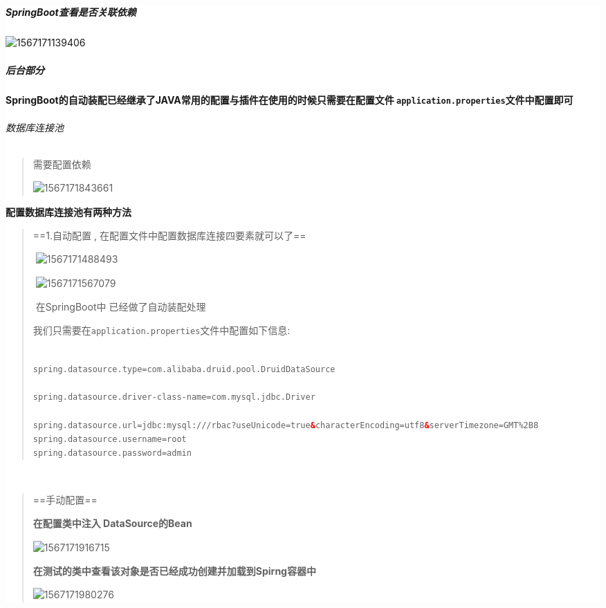 


##### SpringBoot查看是否关联依赖

![1567171139406](C:\Users\Zhangxinuser\Desktop\新的学习总结\imgs\1567171139406.png)





##### 后台部分

**SpringBoot的自动装配已经继承了JAVA常用的配置与插件在使用的时候只需要在配置文件 `application.properties`文件中配置即可**



###### 数据库连接池

> 需要配置依赖
>
> ![1567171843661](C:\Users\Zhangxinuser\Desktop\新的学习总结\imgs\1567171843661.png)







**配置数据库连接池有两种方法**

> ==1.自动配置 , 在配置文件中配置数据库连接四要素就可以了==
>
> ​	![1567171488493](C:\Users\Zhangxinuser\Desktop\新的学习总结\imgs\1567171488493.png)
>
> ​	![1567171567079](C:\Users\Zhangxinuser\Desktop\新的学习总结\imgs\1567171567079.png)
>
> ​	在SpringBoot中 已经做了自动装配处理
>
> ​	我们只需要在`application.properties`文件中配置如下信息:
>
> ```xml
> 
> spring.datasource.type=com.alibaba.druid.pool.DruidDataSource
> 
> spring.datasource.driver-class-name=com.mysql.jdbc.Driver
> 
> spring.datasource.url=jdbc:mysql:///rbac?useUnicode=true&characterEncoding=utf8&serverTimezone=GMT%2B8
> spring.datasource.username=root
> spring.datasource.password=admin
> ```
>
> 
>
> 

​	

> ==手动配置==
>
> **在配置类中注入 DataSource的Bean**
>
> ![1567171916715](C:\Users\Zhangxinuser\Desktop\新的学习总结\imgs\1567171916715.png)
>
> **在测试的类中查看该对象是否已经成功创建并加载到Spirng容器中**
>
> ![1567171980276](C:\Users\Zhangxinuser\Desktop\新的学习总结\imgs\1567171980276.png)
